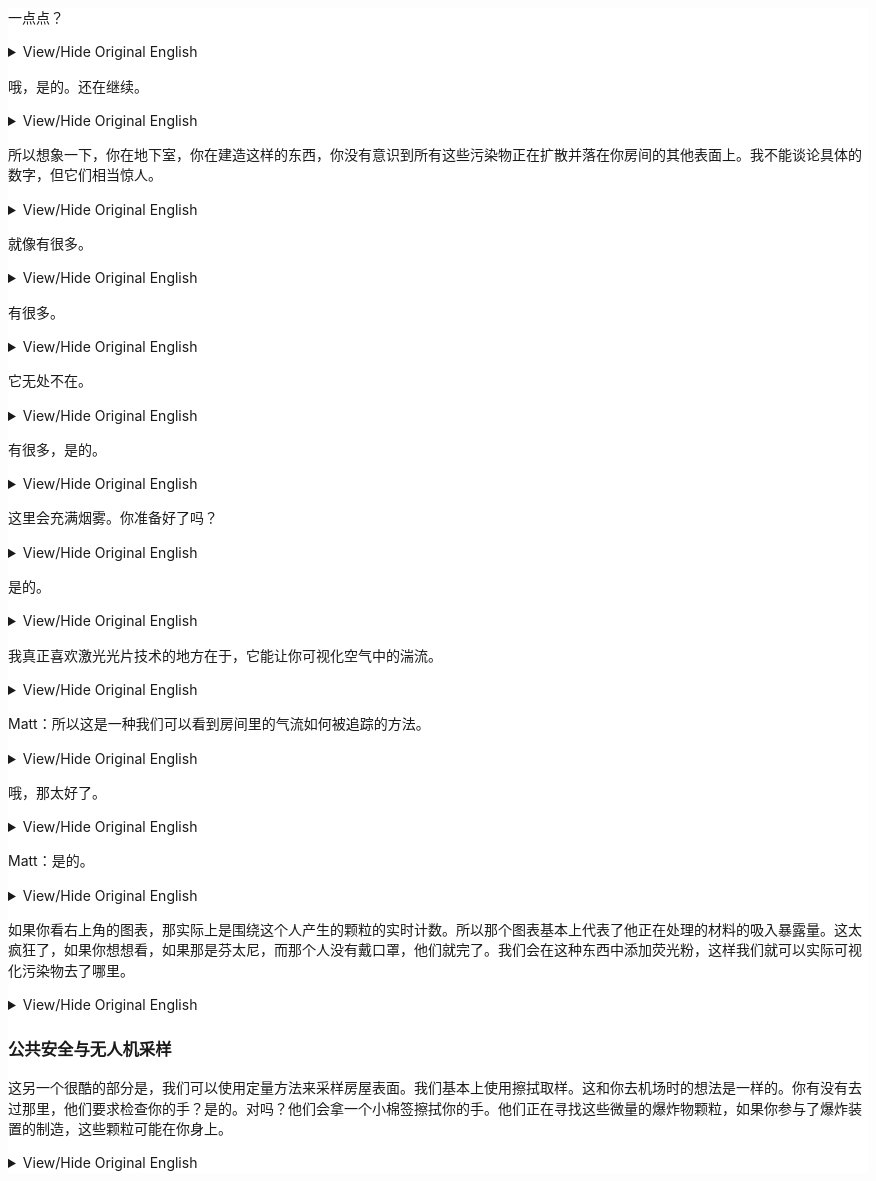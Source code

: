 一点点？

<details><summary>View/Hide Original English</summary></details>

哦，是的。还在继续。

<details><summary>View/Hide Original English</summary></details>

所以想象一下，你在地下室，你在建造这样的东西，你没有意识到所有这些污染物正在扩散并落在你房间的其他表面上。我不能谈论具体的数字，但它们相当惊人。

<details><summary>View/Hide Original English</summary></details>

就像有很多。

<details><summary>View/Hide Original English</summary></details>

有很多。

<details><summary>View/Hide Original English</summary></details>

它无处不在。

<details><summary>View/Hide Original English</summary></details>

有很多，是的。

<details><summary>View/Hide Original English</summary></details>

这里会充满烟雾。你准备好了吗？

<details><summary>View/Hide Original English</summary></details>

是的。

<details><summary>View/Hide Original English</summary></details>

我真正喜欢激光光片技术的地方在于，它能让你可视化空气中的湍流。

<details><summary>View/Hide Original English</summary></details>

Matt：所以这是一种我们可以看到房间里的气流如何被追踪的方法。

<details><summary>View/Hide Original English</summary></details>

哦，那太好了。

<details><summary>View/Hide Original English</summary></details>

Matt：是的。

<details><summary>View/Hide Original English</summary></details>

如果你看右上角的图表，那实际上是围绕这个人产生的颗粒的实时计数。所以那个图表基本上代表了他正在处理的材料的吸入暴露量。这太疯狂了，如果你想想看，如果那是芬太尼，而那个人没有戴口罩，他们就完了。我们会在这种东西中添加荧光粉，这样我们就可以实际可视化污染物去了哪里。

<details><summary>View/Hide Original English</summary></details>

### 公共安全与无人机采样

这另一个很酷的部分是，我们可以使用定量方法来采样房屋表面。我们基本上使用擦拭取样。这和你去机场时的想法是一样的。你有没有去过那里，他们要求检查你的手？是的。对吗？他们会拿一个小棉签擦拭你的手。他们正在寻找这些微量的爆炸物颗粒，如果你参与了爆炸装置的制造，这些颗粒可能在你身上。

<details><summary>View/Hide Original English</summary></details>

